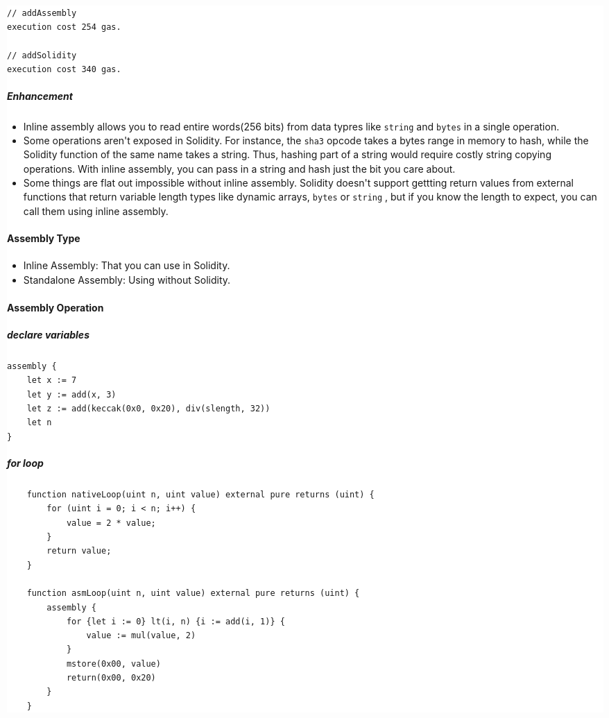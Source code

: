 ```solidity
// addAssembly
execution cost 254 gas.

// addSolidity
execution cost 340 gas.
```



##### Enhancement

- Inline assembly allows you to read entire words(256 bits) from data typres like `string` and `bytes` in a single operation.
- Some operations aren't exposed in Solidity. For instance, the `sha3` opcode takes a bytes range in memory to hash, while the Solidity function of the same name takes a string. Thus, hashing part of a string would require costly string copying operations. With inline assembly, you can pass in a string and hash just the bit you care about.
- Some things are flat out impossible without inline assembly. Solidity doesn't support gettting return values from external functions that return variable length types like dynamic arrays, `bytes` or `string` , but if you know the length to expect, you can call them using inline assembly.

[Inline assembly benefits]: https://ethereum.stackexchange.com/questions/3157/what-are-some-examples-of-how-inline-assembly-benefits-smart-contract-developmen



#### Assembly Type

- Inline Assembly: That you can use in Solidity.
- Standalone Assembly: Using without Solidity.



#### Assembly Operation

##### declare variables

```solidity
assembly {
	let x := 7
	let y := add(x, 3)
	let z := add(keccak(0x0, 0x20), div(slength, 32))
	let n
}
```



##### for loop

```solidity
    function nativeLoop(uint n, uint value) external pure returns (uint) {
        for (uint i = 0; i < n; i++) {
            value = 2 * value;
        }
        return value;
    }

    function asmLoop(uint n, uint value) external pure returns (uint) {
        assembly {
            for {let i := 0} lt(i, n) {i := add(i, 1)} {
                value := mul(value, 2)
            }
            mstore(0x00, value)
            return(0x00, 0x20)
        }
    }
```


[Solidity Opcodes]: https://docs.soliditylang.org/en/v0.6.2/yul.html?highlight=opcodes#evm-dialect
